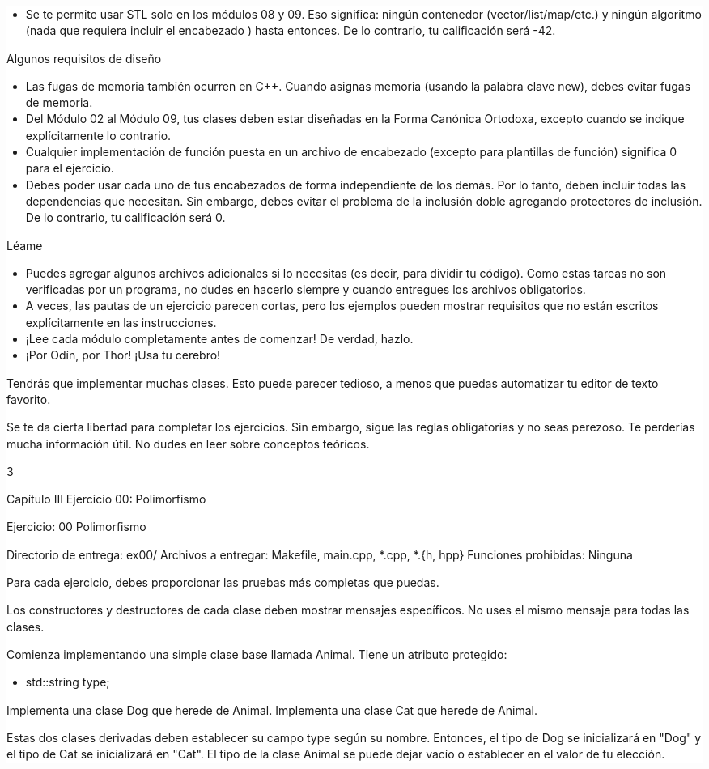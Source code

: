 - Se te permite usar STL solo en los módulos 08 y 09. Eso significa: ningún contenedor (vector/list/map/etc.) y ningún algoritmo (nada que requiera incluir el encabezado <algorithm>) hasta entonces. De lo contrario, tu calificación será -42.

Algunos requisitos de diseño
- Las fugas de memoria también ocurren en C++. Cuando asignas memoria (usando la palabra clave new), debes evitar fugas de memoria.
- Del Módulo 02 al Módulo 09, tus clases deben estar diseñadas en la Forma Canónica Ortodoxa, excepto cuando se indique explícitamente lo contrario. 
- Cualquier implementación de función puesta en un archivo de encabezado (excepto para plantillas de función) significa 0 para el ejercicio.
- Debes poder usar cada uno de tus encabezados de forma independiente de los demás. Por lo tanto, deben incluir todas las dependencias que necesitan. Sin embargo, debes evitar el problema de la inclusión doble agregando protectores de inclusión. De lo contrario, tu calificación será 0.

Léame
- Puedes agregar algunos archivos adicionales si lo necesitas (es decir, para dividir tu código). Como estas tareas no son verificadas por un programa, no dudes en hacerlo siempre y cuando entregues los archivos obligatorios.
- A veces, las pautas de un ejercicio parecen cortas, pero los ejemplos pueden mostrar requisitos que no están escritos explícitamente en las instrucciones.
- ¡Lee cada módulo completamente antes de comenzar! De verdad, hazlo.
- ¡Por Odín, por Thor! ¡Usa tu cerebro!

Tendrás que implementar muchas clases. Esto puede parecer tedioso, a menos que puedas automatizar tu editor de texto favorito.

Se te da cierta libertad para completar los ejercicios. Sin embargo, sigue las reglas obligatorias y no seas perezoso. Te perderías mucha información útil. No dudes en leer sobre conceptos teóricos.

3

Capítulo III
Ejercicio 00: Polimorfismo

Ejercicio: 00 
Polimorfismo

Directorio de entrega: ex00/
Archivos a entregar: Makefile, main.cpp, *.cpp, *.{h, hpp}
Funciones prohibidas: Ninguna

Para cada ejercicio, debes proporcionar las pruebas más completas que puedas.

Los constructores y destructores de cada clase deben mostrar mensajes específicos. No uses el mismo mensaje para todas las clases.

Comienza implementando una simple clase base llamada Animal. Tiene un atributo protegido:

- std::string type;

Implementa una clase Dog que herede de Animal.
Implementa una clase Cat que herede de Animal.

Estas dos clases derivadas deben establecer su campo type según su nombre. Entonces, el tipo de Dog se inicializará en "Dog" y el tipo de Cat se inicializará en "Cat". El tipo de la clase Animal se puede dejar vacío o establecer en el valor de tu elección.
